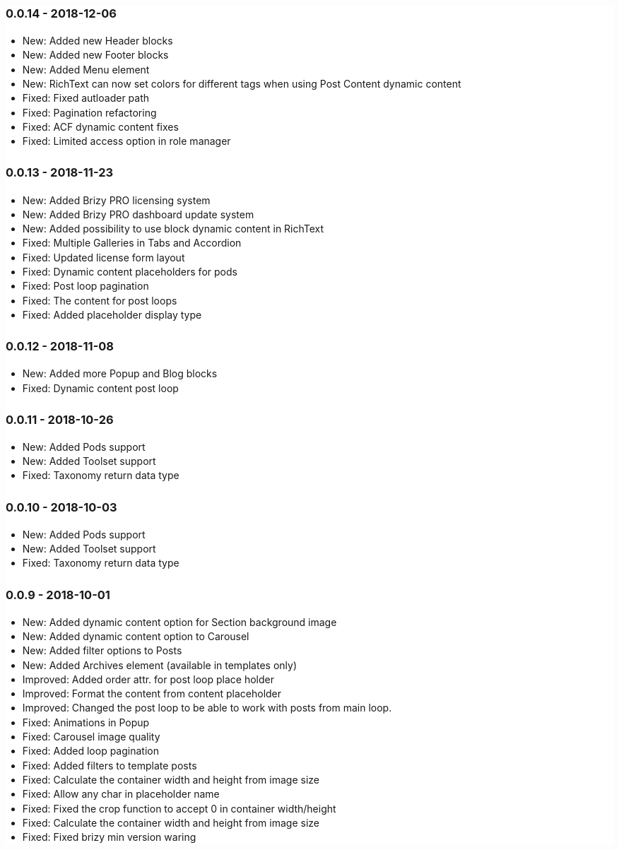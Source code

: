 ### 0.0.14 - 2018-12-06
* New: Added new Header blocks
* New: Added new Footer blocks
* New: Added Menu element
* New: RichText can now set colors for different tags when using Post Content dynamic content
* Fixed: Fixed autloader path
* Fixed: Pagination refactoring
* Fixed: ACF dynamic content fixes
* Fixed: Limited access option in role manager

### 0.0.13 - 2018-11-23
* New: Added Brizy PRO licensing system
* New: Added Brizy PRO dashboard update system
* New: Added possibility to use block dynamic content in RichText
* Fixed: Multiple Galleries in Tabs and Accordion
* Fixed: Updated license form layout
* Fixed: Dynamic content placeholders for pods
* Fixed: Post loop pagination
* Fixed: The content for post loops
* Fixed: Added placeholder display type

### 0.0.12 - 2018-11-08
* New: Added more Popup and Blog blocks
* Fixed: Dynamic content post loop

### 0.0.11 - 2018-10-26
* New: Added Pods support
* New: Added Toolset support
* Fixed:  Taxonomy return data type

### 0.0.10 - 2018-10-03
* New: Added Pods support
* New: Added Toolset support
* Fixed:  Taxonomy return data type

### 0.0.9 - 2018-10-01
* New: Added dynamic content option for Section background image
* New: Added dynamic content option to Carousel
* New: Added filter options to Posts
* New: Added Archives element (available in templates only)
* Improved: Added order attr. for post loop place holder
* Improved: Format the content from content placeholder
* Improved: Changed the post loop to be able to work with posts from main loop.
* Fixed: Animations in Popup
* Fixed: Carousel image quality
* Fixed: Added loop pagination
* Fixed: Added filters to template posts
* Fixed: Calculate the container width and height from image size
* Fixed: Allow any char in placeholder name
* Fixed: Fixed the crop function to accept 0 in container width/height
* Fixed: Calculate the container width and height from image size
* Fixed: Fixed brizy min version waring
